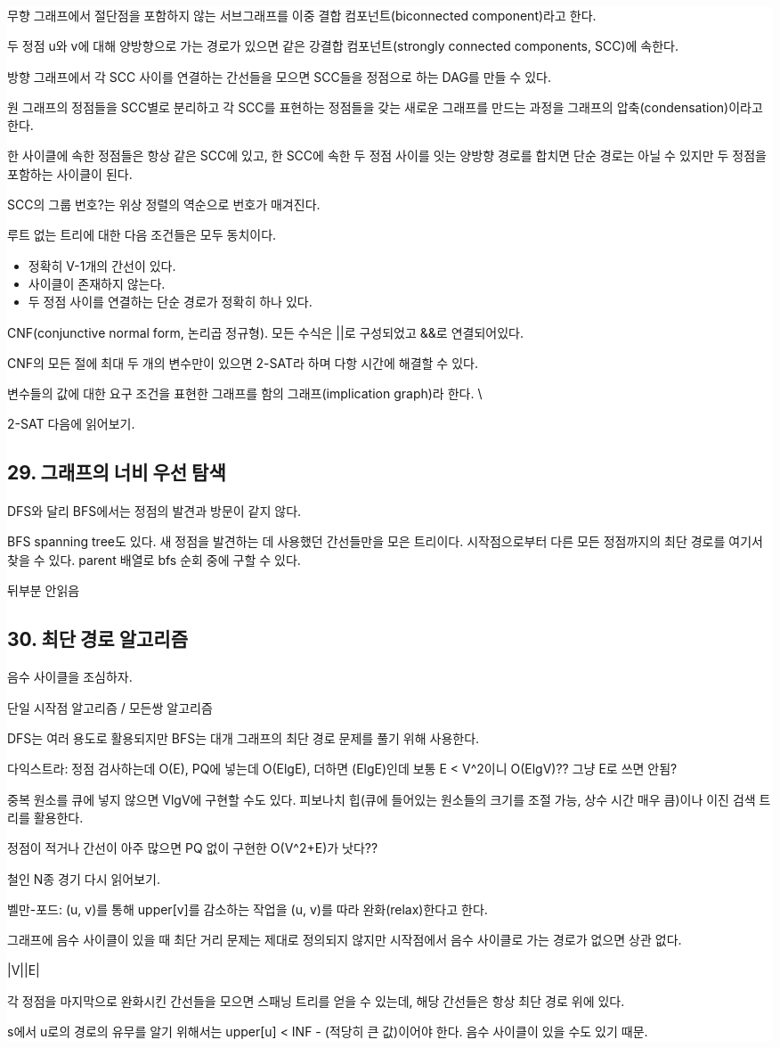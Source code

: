무향 그래프에서 절단점을 포함하지 않는 서브그래프를 이중 결합 컴포넌트(biconnected component)라고 한다.

두 정점 u와 v에 대해 양방향으로 가는 경로가 있으면 같은 강결합 컴포넌트(strongly connected components, SCC)에 속한다.

방향 그래프에서 각 SCC 사이를 연결하는 간선들을 모으면 SCC들을 정점으로 하는 DAG를 만들 수 있다.

원 그래프의 정점들을 SCC별로 분리하고 각 SCC를 표현하는 정점들을 갖는 새로운 그래프를 만드는 과정을 그래프의 압축(condensation)이라고 한다.

한 사이클에 속한 정점들은 항상 같은 SCC에 있고, 한 SCC에 속한 두 정점 사이를 잇는 양방향 경로를 합치면 단순 경로는 아닐 수 있지만 두 정점을 포함하는 사이클이 된다.

SCC의 그룹 번호?는 위상 정렬의 역순으로 번호가 매겨진다.

루트 없는 트리에 대한 다음 조건들은 모두 동치이다.

- 정확히 V-1개의 간선이 있다.
- 사이클이 존재하지 않는다.
- 두 정점 사이를 연결하는 단순 경로가 정확히 하나 있다.

CNF(conjunctive normal form, 논리곱 정규형). 모든 수식은 ||로 구성되었고 &&로 연결되어있다.

CNF의 모든 절에 최대 두 개의 변수만이 있으면 2-SAT라 하며 다항 시간에 해결할 수 있다.

변수들의 값에 대한 요구 조건을 표현한 그래프를 함의 그래프(implication graph)라 한다. \

2-SAT 다음에 읽어보기.

## 29. 그래프의 너비 우선 탐색

DFS와 달리 BFS에서는 정점의 발견과 방문이 같지 않다.

BFS spanning tree도 있다. 새 정점을 발견하는 데 사용했던 간선들만을 모은 트리이다. 시작점으로부터 다른 모든 정점까지의 최단 경로를 여기서 찾을 수 있다. parent 배열로 bfs 순회 중에 구할 수 있다.

뒤부분 안읽음

## 30. 최단 경로 알고리즘

음수 사이클을 조심하자.

단일 시작점 알고리즘 / 모든쌍 알고리즘

DFS는 여러 용도로 활용되지만 BFS는 대개 그래프의 최단 경로 문제를 풀기 위해 사용한다.

다익스트라: 정점 검사하는데 O(E), PQ에 넣는데 O(ElgE), 더하면 (ElgE)인데 보통 E < V^2이니 O(ElgV)?? 그냥 E로 쓰면 안됨?

중복 원소를 큐에 넣지 않으면 VlgV에 구현할 수도 있다. 피보나치 힙(큐에 들어있는 원소들의 크기를 조절 가능, 상수 시간 매우 큼)이나 이진 검색 트리를 활용한다.

정점이 적거나 간선이 아주 많으면 PQ 없이 구현한 O(V^2+E)가 낫다??

철인 N종 경기 다시 읽어보기.

벨만-포드: (u, v)를 통해 upper[v]를 감소하는 작업을 (u, v)를 따라 완화(relax)한다고 한다.

그래프에 음수 사이클이 있을 때 최단 거리 문제는 제대로 정의되지 않지만 시작점에서 음수 사이클로 가는 경로가 없으면 상관 없다.

|V||E|

각 정점을 마지막으로 완화시킨 간선들을 모으면 스패닝 트리를 얻을 수 있는데, 해당 간선들은 항상 최단 경로 위에 있다.

s에서 u로의 경로의 유무를 알기 위해서는 upper[u] < INF - (적당히 큰 값)이어야 한다. 음수 사이클이 있을 수도 있기 때문.
